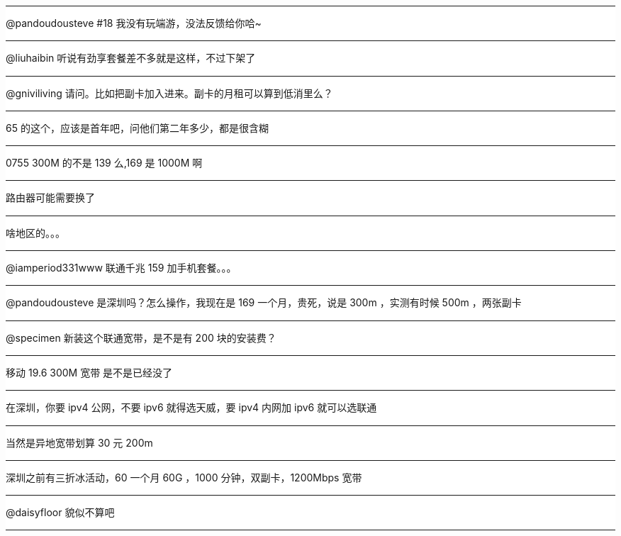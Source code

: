 ---------------------------------------------------

@pandoudousteve #18 我没有玩端游，没法反馈给你哈~

---------------------------------------------------

@liuhaibin 听说有劲享套餐差不多就是这样，不过下架了

---------------------------------------------------

@gniviliving 请问。比如把副卡加入进来。副卡的月租可以算到低消里么？

---------------------------------------------------

65 的这个，应该是首年吧，问他们第二年多少，都是很含糊

---------------------------------------------------

0755 300M 的不是 139 么,169 是 1000M 啊

---------------------------------------------------

路由器可能需要换了

---------------------------------------------------

啥地区的。。。

---------------------------------------------------

@iamperiod331www 联通千兆 159 加手机套餐。。。

---------------------------------------------------

@pandoudousteve 是深圳吗？怎么操作，我现在是 169 一个月，贵死，说是 300m ，实测有时候 500m ，两张副卡

---------------------------------------------------

@specimen 
新装这个联通宽带，是不是有 200 块的安装费？

---------------------------------------------------

移动 19.6 300M 宽带 是不是已经没了

---------------------------------------------------

在深圳，你要 ipv4 公网，不要 ipv6 就得选天威，要 ipv4 内网加 ipv6 就可以选联通

---------------------------------------------------

当然是异地宽带划算 30 元 200m

---------------------------------------------------

深圳之前有三折冰活动，60 一个月 60G ，1000 分钟，双副卡，1200Mbps 宽带

---------------------------------------------------

@daisyfloor 貌似不算吧

---------------------------------------------------
